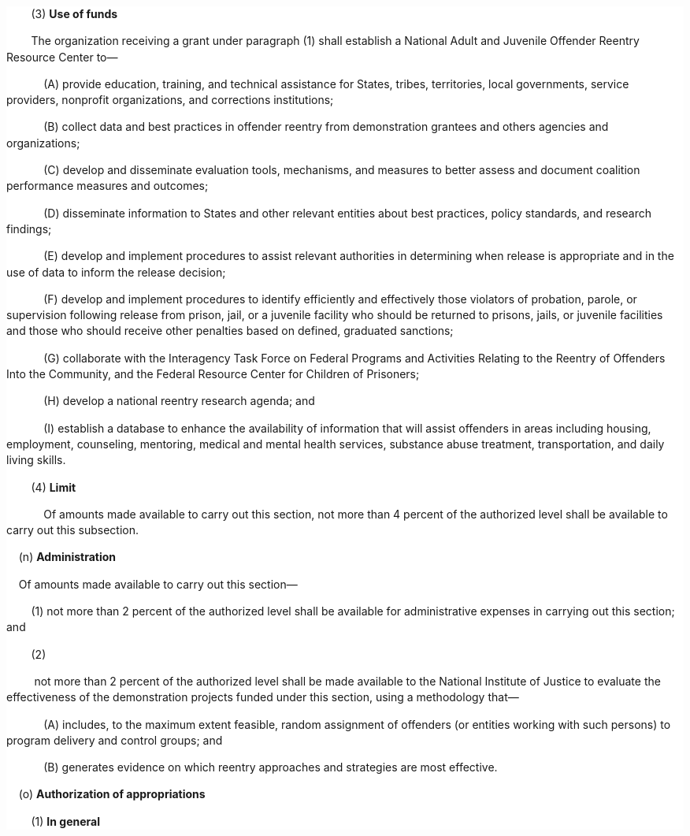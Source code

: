         (3) __Use of funds__ 

        The organization receiving a grant under paragraph (1) shall establish a National Adult and Juvenile Offender Reentry Resource Center to—

            (A) provide education, training, and technical assistance for States, tribes, territories, local governments, service providers, nonprofit organizations, and corrections institutions;

            (B) collect data and best practices in offender reentry from demonstration grantees and others agencies and organizations;

            (C) develop and disseminate evaluation tools, mechanisms, and measures to better assess and document coalition performance measures and outcomes;

            (D) disseminate information to States and other relevant entities about best practices, policy standards, and research findings;

            (E) develop and implement procedures to assist relevant authorities in determining when release is appropriate and in the use of data to inform the release decision;

            (F) develop and implement procedures to identify efficiently and effectively those violators of probation, parole, or supervision following release from prison, jail, or a juvenile facility who should be returned to prisons, jails, or juvenile facilities and those who should receive other penalties based on defined, graduated sanctions;

            (G) collaborate with the Interagency Task Force on Federal Programs and Activities Relating to the Reentry of Offenders Into the Community, and the Federal Resource Center for Children of Prisoners;

            (H) develop a national reentry research agenda; and

            (I) establish a database to enhance the availability of information that will assist offenders in areas including housing, employment, counseling, mentoring, medical and mental health services, substance abuse treatment, transportation, and daily living skills.

        (4) __Limit__ 

            Of amounts made available to carry out this section, not more than 4 percent of the authorized level shall be available to carry out this subsection.

    (n) __Administration__ 

    Of amounts made available to carry out this section—

        (1) not more than 2 percent of the authorized level shall be available for administrative expenses in carrying out this section; and

        (2)

         not more than 2 percent of the authorized level shall be made available to the National Institute of Justice to evaluate the effectiveness of the demonstration projects funded under this section, using a methodology that—

            (A) includes, to the maximum extent feasible, random assignment of offenders (or entities working with such persons) to program delivery and control groups; and

            (B) generates evidence on which reentry approaches and strategies are most effective.

    (o) __Authorization of appropriations__ 

        (1) __In general__ 

